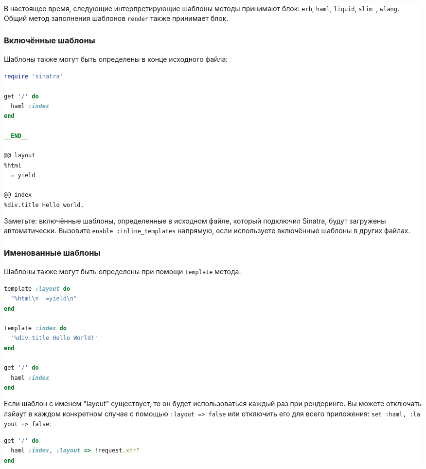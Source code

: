 В настоящее время, следующие интерпретирующие шаблоны методы
принимают блок:
`erb`, `haml`, `liquid`, `slim `, `wlang`.
Общий метод заполнения шаблонов `render` также принимает блок.

### Включённые шаблоны

Шаблоны также могут быть определены в конце исходного файла:

```ruby
require 'sinatra'

get '/' do
  haml :index
end

__END__

@@ layout
%html
  = yield

@@ index
%div.title Hello world.
```

Заметьте: включённые шаблоны, определенные в исходном файле, который подключил
Sinatra, будут загружены автоматически. Вызовите `enable :inline_templates`
напрямую, если используете включённые шаблоны в других файлах.

### Именованные шаблоны

Шаблоны также могут быть определены при помощи `template` метода:

```ruby
template :layout do
  "%html\n  =yield\n"
end

template :index do
  '%div.title Hello World!'
end

get '/' do
  haml :index
end
```

Если шаблон с именем "layout" существует, то он будет использоваться каждый
раз при рендеринге. Вы можете отключать лэйаут в каждом конкретном случае с
помощью `:layout => false` или отключить его для всего приложения: `set :haml,
:layout => false`:

```ruby
get '/' do
  haml :index, :layout => !request.xhr?
end
```
